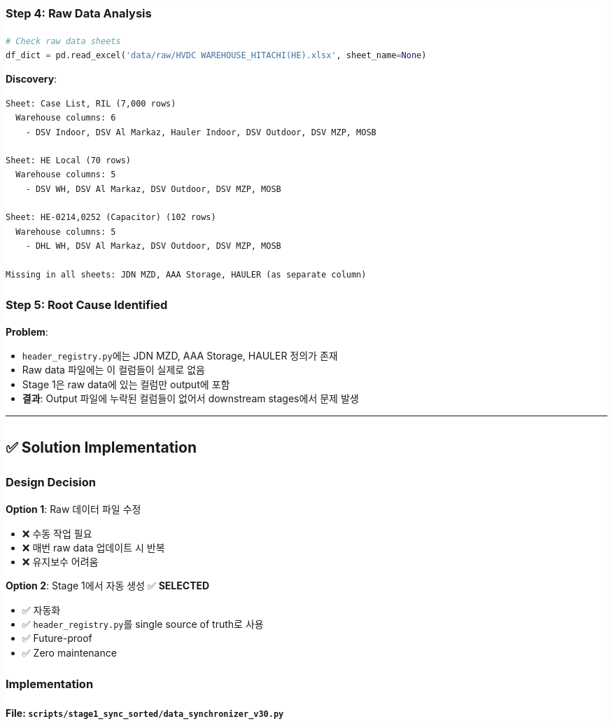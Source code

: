 ### Step 4: Raw Data Analysis
```python
# Check raw data sheets
df_dict = pd.read_excel('data/raw/HVDC WAREHOUSE_HITACHI(HE).xlsx', sheet_name=None)
```

**Discovery**:
```
Sheet: Case List, RIL (7,000 rows)
  Warehouse columns: 6
    - DSV Indoor, DSV Al Markaz, Hauler Indoor, DSV Outdoor, DSV MZP, MOSB

Sheet: HE Local (70 rows)
  Warehouse columns: 5
    - DSV WH, DSV Al Markaz, DSV Outdoor, DSV MZP, MOSB

Sheet: HE-0214,0252 (Capacitor) (102 rows)
  Warehouse columns: 5
    - DHL WH, DSV Al Markaz, DSV Outdoor, DSV MZP, MOSB

Missing in all sheets: JDN MZD, AAA Storage, HAULER (as separate column)
```

### Step 5: Root Cause Identified

**Problem**: 
- `header_registry.py`에는 JDN MZD, AAA Storage, HAULER 정의가 존재
- Raw data 파일에는 이 컬럼들이 실제로 없음
- Stage 1은 raw data에 있는 컬럼만 output에 포함
- **결과**: Output 파일에 누락된 컬럼들이 없어서 downstream stages에서 문제 발생

---

## ✅ Solution Implementation

### Design Decision

**Option 1**: Raw 데이터 파일 수정
- ❌ 수동 작업 필요
- ❌ 매번 raw data 업데이트 시 반복
- ❌ 유지보수 어려움

**Option 2**: Stage 1에서 자동 생성 ✅ **SELECTED**
- ✅ 자동화
- ✅ `header_registry.py`를 single source of truth로 사용
- ✅ Future-proof
- ✅ Zero maintenance

### Implementation

#### File: `scripts/stage1_sync_sorted/data_synchronizer_v30.py`
